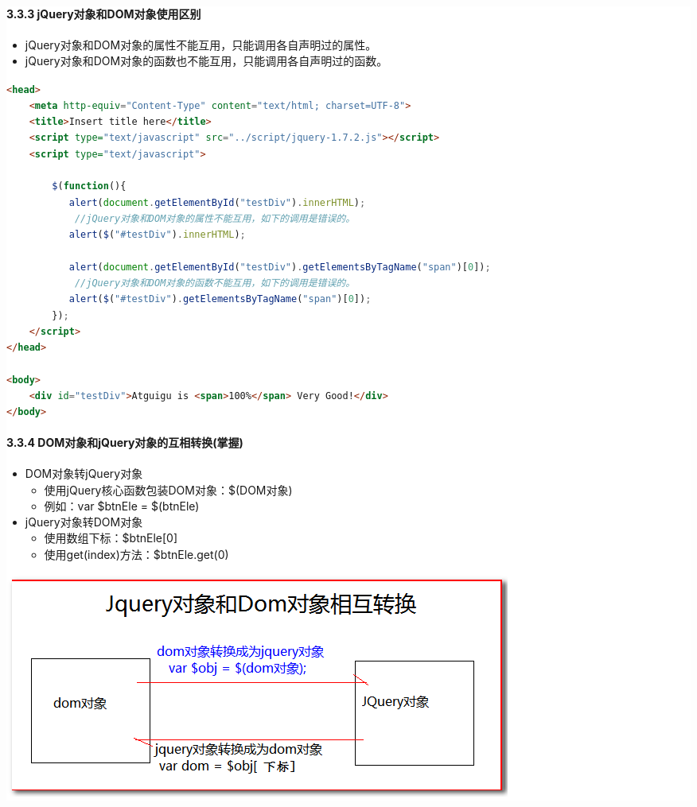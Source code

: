 

#### 3.3.3 jQuery对象和DOM对象使用区别

- jQuery对象和DOM对象的属性不能互用，只能调用各自声明过的属性。
- jQuery对象和DOM对象的函数也不能互用，只能调用各自声明过的函数。

```html
<head>
	<meta http-equiv="Content-Type" content="text/html; charset=UTF-8">
	<title>Insert title here</title>
	<script type="text/javascript" src="../script/jquery-1.7.2.js"></script>
	<script type="text/javascript">
		
		$(function(){
		   alert(document.getElementById("testDiv").innerHTML);
			//jQuery对象和DOM对象的属性不能互用，如下的调用是错误的。
		   alert($("#testDiv").innerHTML);
			
		   alert(document.getElementById("testDiv").getElementsByTagName("span")[0]);
			//jQuery对象和DOM对象的函数不能互用，如下的调用是错误的。
		   alert($("#testDiv").getElementsByTagName("span")[0]);
		});
	</script>
</head>

<body>
	<div id="testDiv">Atguigu is <span>100%</span> Very Good!</div>
</body>
```



#### 3.3.4 DOM对象和jQuery对象的互相转换(掌握)

- DOM对象转jQuery对象
  - 使用jQuery核心函数包装DOM对象：$(DOM对象)
  - 例如：var $btnEle = $(btnEle)
- jQuery对象转DOM对象
  - 使用数组下标：$btnEle[0]
  - 使用get(index)方法：$btnEle.get(0)

![1559491664115](images/1559491664115.png)
